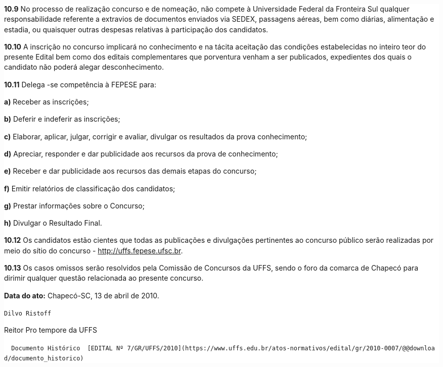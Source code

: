  **10.9** No processo de realização concurso e de nomeação, não compete à Universidade Federal da Fronteira Sul qualquer responsabilidade referente a extravios de documentos enviados via SEDEX, passagens aéreas, bem como diárias, alimentação e estadia, ou quaisquer outras despesas relativas à participação dos candidatos.

 **10.10** A inscrição no concurso implicará no conhecimento e na tácita aceitação das condições estabelecidas no inteiro teor do presente Edital bem como dos editais complementares que porventura venham a ser publicados, expedientes dos quais o candidato não poderá alegar desconhecimento.

 **10.11** Delega -se competência à FEPESE para:

 **a)** Receber as inscrições;

 **b)** Deferir e indeferir as inscrições;

 **c)** Elaborar, aplicar, julgar, corrigir e avaliar, divulgar os resultados da prova conhecimento;

 **d)** Apreciar, responder e dar publicidade aos recursos da prova de conhecimento;

 **e)** Receber e dar publicidade aos recursos das demais etapas do concurso;

 **f)** Emitir relatórios de classificação dos candidatos;

 **g)** Prestar informações sobre o Concurso;

 **h)** Divulgar o Resultado Final.

 **10.12** Os candidatos estão cientes que todas as publicações e divulgações pertinentes ao concurso público serão realizadas por meio do sítio do concurso - http://uffs.fepese.ufsc.br.

 **10.13** Os casos omissos serão resolvidos pela Comissão de Concursos da UFFS, sendo o foro da comarca de Chapecó para dirimir qualquer questão relacionada ao presente concurso.

  

   **Data do ato:** Chapecó-SC, 13 de abril de 2010.   
 

    Dilvo Ristoff   
 Reitor Pro tempore da UFFS 

      Documento Histórico  [EDITAL Nº 7/GR/UFFS/2010](https://www.uffs.edu.br/atos-normativos/edital/gr/2010-0007/@@download/documento_historico)     
      